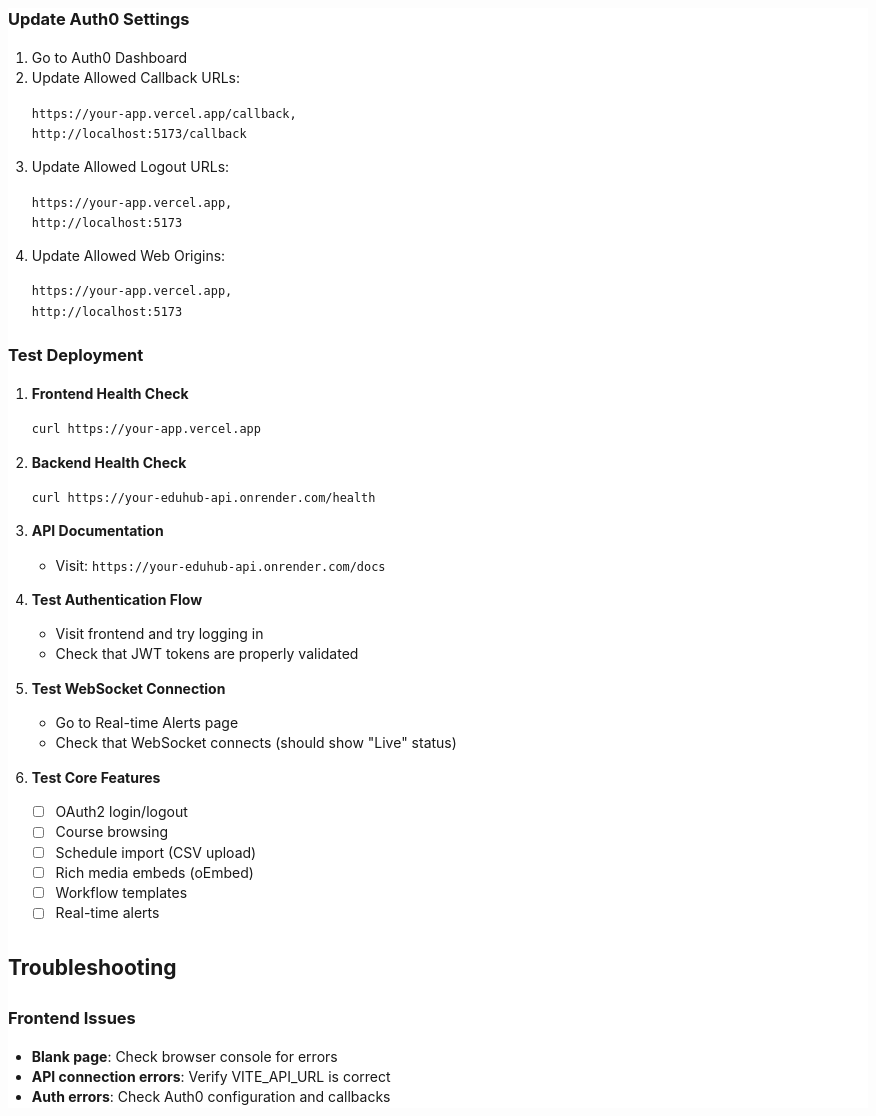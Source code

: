 ### Update Auth0 Settings
1. Go to Auth0 Dashboard
2. Update Allowed Callback URLs:
   ```
   https://your-app.vercel.app/callback,
   http://localhost:5173/callback
   ```
3. Update Allowed Logout URLs:
   ```
   https://your-app.vercel.app,
   http://localhost:5173
   ```
4. Update Allowed Web Origins:
   ```
   https://your-app.vercel.app,
   http://localhost:5173
   ```

### Test Deployment

1. **Frontend Health Check**
   ```bash
   curl https://your-app.vercel.app
   ```

2. **Backend Health Check**
   ```bash
   curl https://your-eduhub-api.onrender.com/health
   ```

3. **API Documentation**
   - Visit: `https://your-eduhub-api.onrender.com/docs`

4. **Test Authentication Flow**
   - Visit frontend and try logging in
   - Check that JWT tokens are properly validated

5. **Test WebSocket Connection**
   - Go to Real-time Alerts page
   - Check that WebSocket connects (should show "Live" status)

6. **Test Core Features**
   - [ ] OAuth2 login/logout
   - [ ] Course browsing
   - [ ] Schedule import (CSV upload)
   - [ ] Rich media embeds (oEmbed)
   - [ ] Workflow templates
   - [ ] Real-time alerts

## Troubleshooting

### Frontend Issues
- **Blank page**: Check browser console for errors
- **API connection errors**: Verify VITE_API_URL is correct
- **Auth errors**: Check Auth0 configuration and callbacks
